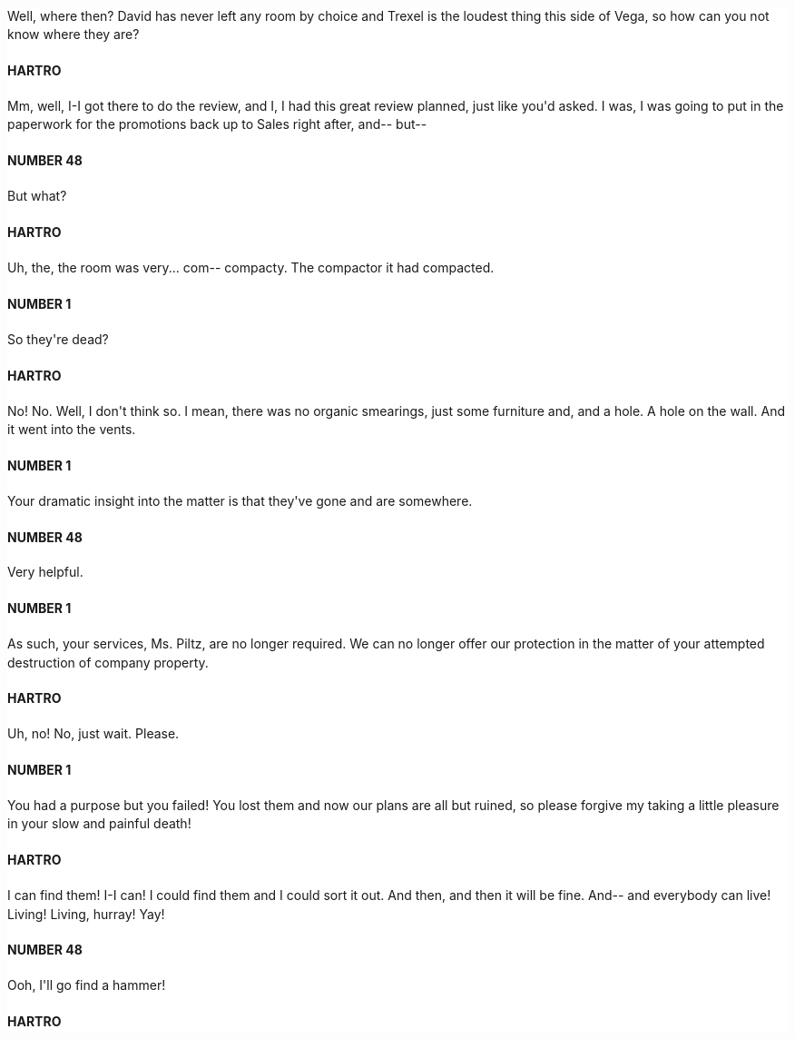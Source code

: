 Well, where then? David has never left any room by choice and Trexel is the loudest thing this side of Vega, so how can you not know where they are?

#### HARTRO

Mm, well, I-I got there to do the review, and I, I had this great review planned, just like you'd asked. I was, I was going to put in the paperwork for the promotions back up to Sales right after, and-- but--

#### NUMBER 48

But what?

#### HARTRO

Uh, the, the room was very... com-- compacty. The compactor it had compacted.

#### NUMBER 1

So they're dead?

#### HARTRO

No! No. Well, I don't think so. I mean, there was no organic smearings, just some furniture and, and a hole. A hole on the wall. And it went into the vents.

#### NUMBER 1

Your dramatic insight into the matter is that they've gone and are somewhere.

#### NUMBER 48

Very helpful.

#### NUMBER 1

As such, your services, Ms. Piltz, are no longer required. We can no longer offer our protection in the matter of your attempted destruction of company property.

#### HARTRO

Uh, no! No, just wait. Please.

#### NUMBER 1

You had a purpose but you failed! You lost them and now our plans are all but ruined, so please forgive my taking a little pleasure in your slow and painful death!

#### HARTRO

I can find them! I-I can! I could find them and I could sort it out. And then, and then it will be fine. And-- and everybody can live! Living! Living, hurray! Yay!

#### NUMBER 48

Ooh, I'll go find a hammer!

#### HARTRO
